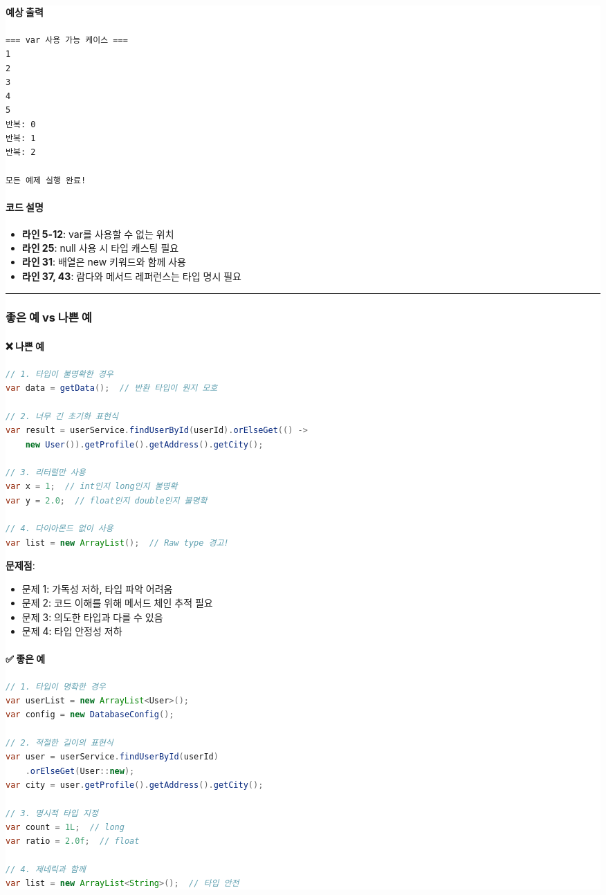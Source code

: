 #### 예상 출력
```
=== var 사용 가능 케이스 ===
1
2
3
4
5
반복: 0
반복: 1
반복: 2

모든 예제 실행 완료!
```

#### 코드 설명
- **라인 5-12**: var를 사용할 수 없는 위치
- **라인 25**: null 사용 시 타입 캐스팅 필요
- **라인 31**: 배열은 new 키워드와 함께 사용
- **라인 37, 43**: 람다와 메서드 레퍼런스는 타입 명시 필요

---

### 좋은 예 vs 나쁜 예

#### ❌ 나쁜 예
```java
// 1. 타입이 불명확한 경우
var data = getData();  // 반환 타입이 뭔지 모호

// 2. 너무 긴 초기화 표현식
var result = userService.findUserById(userId).orElseGet(() ->
    new User()).getProfile().getAddress().getCity();

// 3. 리터럴만 사용
var x = 1;  // int인지 long인지 불명확
var y = 2.0;  // float인지 double인지 불명확

// 4. 다이아몬드 없이 사용
var list = new ArrayList();  // Raw type 경고!
```

**문제점**:
- 문제 1: 가독성 저하, 타입 파악 어려움
- 문제 2: 코드 이해를 위해 메서드 체인 추적 필요
- 문제 3: 의도한 타입과 다를 수 있음
- 문제 4: 타입 안정성 저하

#### ✅ 좋은 예
```java
// 1. 타입이 명확한 경우
var userList = new ArrayList<User>();
var config = new DatabaseConfig();

// 2. 적절한 길이의 표현식
var user = userService.findUserById(userId)
    .orElseGet(User::new);
var city = user.getProfile().getAddress().getCity();

// 3. 명시적 타입 지정
var count = 1L;  // long
var ratio = 2.0f;  // float

// 4. 제네릭과 함께
var list = new ArrayList<String>();  // 타입 안전
```